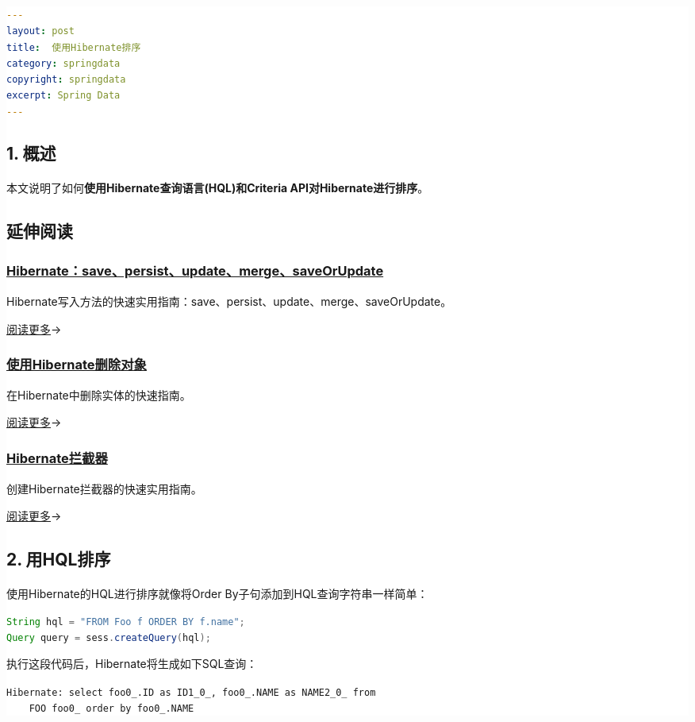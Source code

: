 ```yaml
---
layout: post
title:  使用Hibernate排序
category: springdata
copyright: springdata
excerpt: Spring Data
---
```


## 1. 概述

本文说明了如何**使用Hibernate查询语言(HQL)和Criteria API对Hibernate进行排序**。

## 延伸阅读

### [Hibernate：save、persist、update、merge、saveOrUpdate](https://www.baeldung.com/hibernate-save-persist-update-merge-saveorupdate)

Hibernate写入方法的快速实用指南：save、persist、update、merge、saveOrUpdate。

[阅读更多](https://www.baeldung.com/hibernate-save-persist-update-merge-saveorupdate)→

### [使用Hibernate删除对象](https://www.baeldung.com/delete-with-hibernate)

在Hibernate中删除实体的快速指南。

[阅读更多](https://www.baeldung.com/delete-with-hibernate)→

### [Hibernate拦截器](https://www.baeldung.com/hibernate-interceptor)

创建Hibernate拦截器的快速实用指南。

[阅读更多](https://www.baeldung.com/hibernate-interceptor)→

## 2. 用HQL排序

使用Hibernate的HQL进行排序就像将Order By子句添加到HQL查询字符串一样简单：

```java
String hql = "FROM Foo f ORDER BY f.name";
Query query = sess.createQuery(hql);
```

执行这段代码后，Hibernate将生成如下SQL查询：

```hql
Hibernate: select foo0_.ID as ID1_0_, foo0_.NAME as NAME2_0_ from 
    FOO foo0_ order by foo0_.NAME
```
